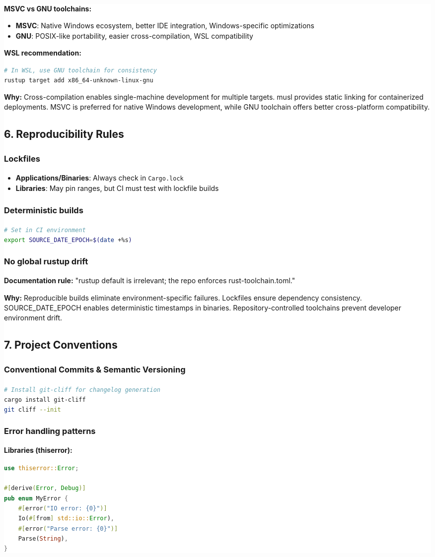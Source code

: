 **MSVC vs GNU toolchains:**
- **MSVC**: Native Windows ecosystem, better IDE integration, Windows-specific optimizations
- **GNU**: POSIX-like portability, easier cross-compilation, WSL compatibility

**WSL recommendation:**
```bash
# In WSL, use GNU toolchain for consistency
rustup target add x86_64-unknown-linux-gnu
```

**Why:** Cross-compilation enables single-machine development for multiple targets. musl provides static linking for containerized deployments. MSVC is preferred for native Windows development, while GNU toolchain offers better cross-platform compatibility.

## 6. Reproducibility Rules

### Lockfiles

- **Applications/Binaries**: Always check in `Cargo.lock`
- **Libraries**: May pin ranges, but CI must test with lockfile builds

### Deterministic builds

```bash
# Set in CI environment
export SOURCE_DATE_EPOCH=$(date +%s)
```

### No global rustup drift

**Documentation rule:** "rustup default is irrelevant; the repo enforces rust-toolchain.toml."

**Why:** Reproducible builds eliminate environment-specific failures. Lockfiles ensure dependency consistency. SOURCE_DATE_EPOCH enables deterministic timestamps in binaries. Repository-controlled toolchains prevent developer environment drift.

## 7. Project Conventions

### Conventional Commits & Semantic Versioning

```bash
# Install git-cliff for changelog generation
cargo install git-cliff
git cliff --init
```

### Error handling patterns

**Libraries (thiserror):**
```rust
use thiserror::Error;

#[derive(Error, Debug)]
pub enum MyError {
    #[error("IO error: {0}")]
    Io(#[from] std::io::Error),
    #[error("Parse error: {0}")]
    Parse(String),
}
```
